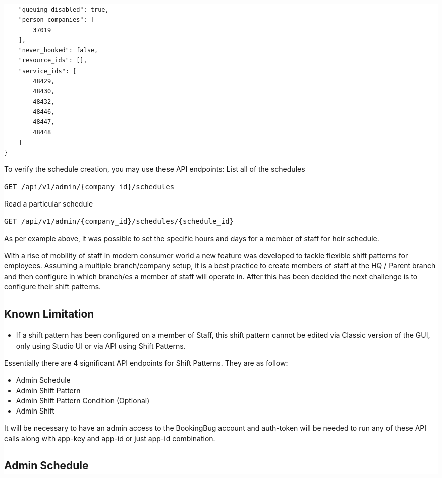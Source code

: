```
    "queuing_disabled": true,
    "person_companies": [
        37019
    ],
    "never_booked": false,
    "resource_ids": [],
    "service_ids": [
        48429,
        48430,
        48432,
        48446,
        48447,
        48448
    ]
}
  ```
</pre>
        </div>
        </div>
        </div>

To verify the schedule creation, you may use these API endpoints:
List all of the schedules
<pre>GET /api/v1/admin/{company_id}/schedules</pre>
Read a particular schedule
<pre>GET /api/v1/admin/{company_id}/schedules/{schedule_id}</pre>

As per example above, it was possible to set the specific hours and days for a member of staff for heir schedule.

With a rise of mobility of staff in modern consumer world a new feature was developed to tackle flexible shift patterns for employees. Assuming a multiple branch/company setup, it is a best practice to create members of staff at the HQ / Parent branch and then configure in which branch/es a member of staff will operate in. After this has been decided the next challenge is to configure their shift patterns.

## Known Limitation

- If a shift pattern has been configured on a member of Staff, this shift pattern cannot be edited via Classic version of the GUI, only using Studio UI or via API using Shift Patterns.

Essentially there are 4 significant API endpoints for Shift Patterns. They are as follow:

- Admin Schedule
- Admin Shift Pattern
- Admin Shift Pattern Condition (Optional)
- Admin Shift

It will be necessary to have an admin access to the BookingBug account and auth-token will be needed to run any of these API calls along with app-key and app-id or just app-id combination.

## Admin Schedule
